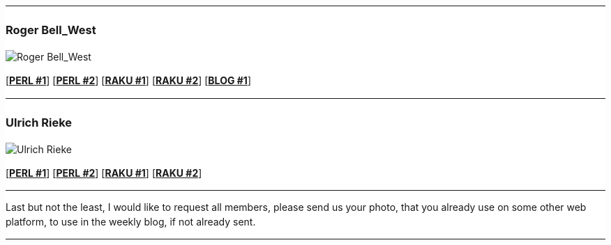 ***

### Roger Bell_West
![Roger Bell_West](/images/team/user.jpg)

[[**PERL #1**](https://github.com/manwar/perlweeklychallenge-club/blob/master/challenge-279/roger-bell-west/perl/ch-1.pl)]
[[**PERL #2**](https://github.com/manwar/perlweeklychallenge-club/blob/master/challenge-279/roger-bell-west/perl/ch-2.pl)]
[[**RAKU #1**](https://github.com/manwar/perlweeklychallenge-club/blob/master/challenge-279/roger-bell-west/raku/ch-1.p6)]
[[**RAKU #2**](https://github.com/manwar/perlweeklychallenge-club/blob/master/challenge-279/roger-bell-west/raku/ch-2.p6)]
[[**BLOG #1**](https://blog.firedrake.org/archive/2024/07/The_Weekly_Challenge_279__Split_and_Sort_Strings_of_Letters.html)]

***

### Ulrich Rieke
![Ulrich Rieke](/images/team/user.jpg)

[[**PERL #1**](https://github.com/manwar/perlweeklychallenge-club/blob/master/challenge-279/ulrich-rieke/perl/ch-1.pl)]
[[**PERL #2**](https://github.com/manwar/perlweeklychallenge-club/blob/master/challenge-279/ulrich-rieke/perl/ch-2.pl)]
[[**RAKU #1**](https://github.com/manwar/perlweeklychallenge-club/blob/master/challenge-279/ulrich-rieke/raku/ch-1.raku)]
[[**RAKU #2**](https://github.com/manwar/perlweeklychallenge-club/blob/master/challenge-279/ulrich-rieke/raku/ch-2.raku)]

***

Last but not the least, I would like to request all members, please send us your photo, that you already use on some other web platform, to use in the weekly blog, if not already sent.

***
